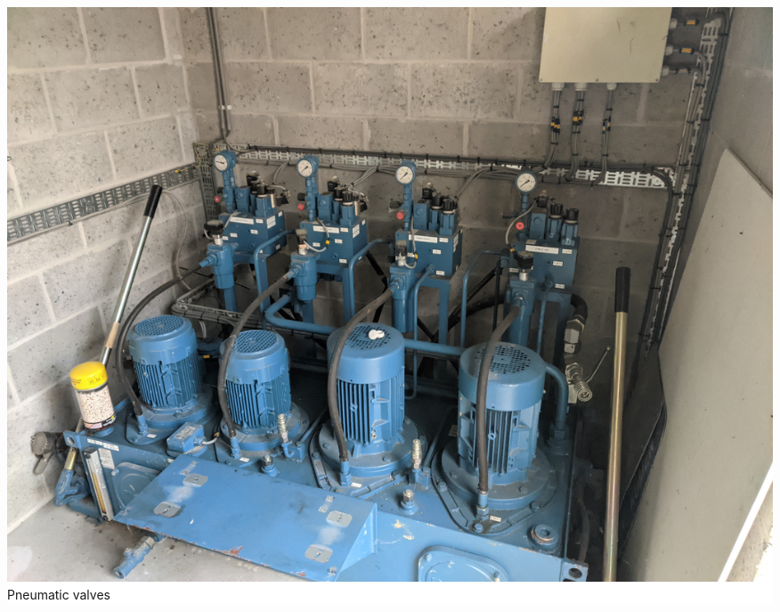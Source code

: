   <img src="/images/vmmstation/pneumatic-valve.jpg">
  <figcaption>Pneumatic valves</figcaption>
</figure>

<figure>
  <div class="column2">
    <div class="zoom-without-container">